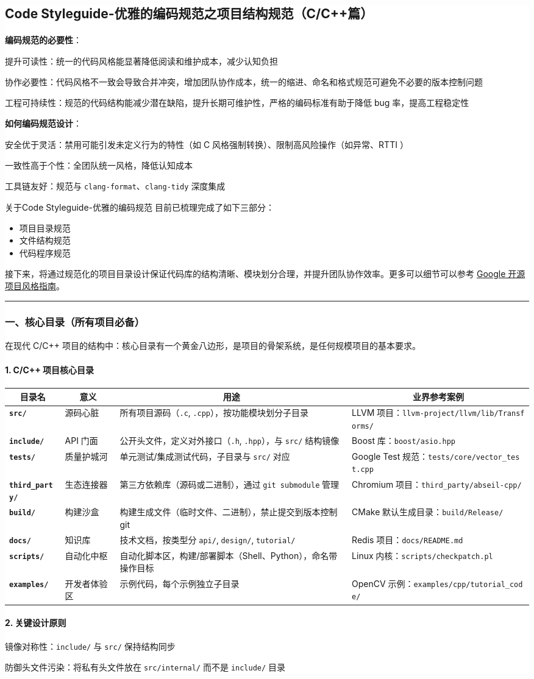 ## Code Styleguide-优雅的编码规范之项目结构规范（C/C++篇）

**编码规范的必要性**：

提升可读性：统一的代码风格能显著降低阅读和维护成本，减少认知负担

协作必要性：代码风格不一致会导致合并冲突，增加团队协作成本，统一的缩进、命名和格式规范可避免不必要的版本控制问题

工程可持续性：规范的代码结构能减少潜在缺陷，提升长期可维护性，严格的编码标准有助于降低 bug 率，提高工程稳定性

**如何编码规范设计**：

安全优于灵活：禁用可能引发未定义行为的特性（如 C 风格强制转换）、限制高风险操作（如异常、RTTI ）

一致性高于个性：全团队统一风格，降低认知成本

工具链友好：规范与 `clang-format`、`clang-tidy` 深度集成

关于Code Styleguide-优雅的编码规范 目前已梳理完成了如下三部分：

- 项目目录规范
- 文件结构规范
- 代码程序规范

接下来，将通过规范化的项目目录设计保证代码库的结构清晰、模块划分合理，并提升团队协作效率。更多可以细节可以参考 [Google 开源项目风格指南](https://zh-google-styleguide.readthedocs.io/en/latest/contents.html)。

---

### 一、核心目录（所有项目必备）

在现代 C/C++ 项目的结构中：核心目录有一个黄金八边形，是项目的骨架系统，是任何规模项目的基本要求。

#### 1. C/C++ 项目核心目录

| 目录名             | 意义         | 用途                                                         | 业界参考案例                                   |
| ------------------ | ------------ | ------------------------------------------------------------ | ---------------------------------------------- |
| **`src/`**         | 源码心脏     | 所有项目源码（`.c`, `.cpp`），按功能模块划分子目录           | LLVM 项目：`llvm-project/llvm/lib/Transforms/` |
| **`include/`**     | API 门面     | 公开头文件，定义对外接口（`.h`, `.hpp`），与 `src/` 结构镜像 | Boost 库：`boost/asio.hpp`                     |
| **`tests/`**       | 质量护城河   | 单元测试/集成测试代码，子目录与 `src/` 对应                  | Google Test 规范：`tests/core/vector_test.cpp` |
| **`third_party/`** | 生态连接器   | 第三方依赖库（源码或二进制），通过 `git submodule` 管理      | Chromium 项目：`third_party/abseil-cpp/`       |
| **`build/`**       | 构建沙盒     | 构建生成文件（临时文件、二进制），禁止提交到版本控制 git     | CMake 默认生成目录：`build/Release/`           |
| **`docs/`**        | 知识库       | 技术文档，按类型分 `api/`, `design/`, `tutorial/`            | Redis 项目：`docs/README.md`                   |
| **`scripts/`**     | 自动化中枢   | 自动化脚本区，构建/部署脚本（Shell、Python），命名带操作目标 | Linux 内核：`scripts/checkpatch.pl`            |
| **`examples/`**    | 开发者体验区 | 示例代码，每个示例独立子目录                                 | OpenCV 示例：`examples/cpp/tutorial_code/`     |

#### 2. 关键设计原则

镜像对称性：`include/` 与 `src/` 保持结构同步

防御头文件污染：将私有头文件放在 `src/internal/` 而不是 `include/` 目录
